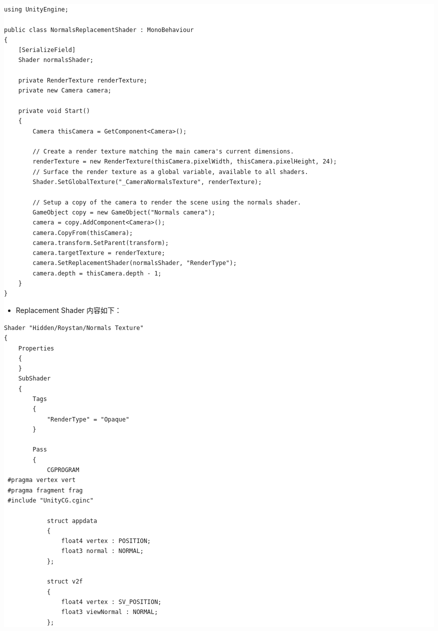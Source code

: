```
using UnityEngine;

public class NormalsReplacementShader : MonoBehaviour
{
    [SerializeField]
    Shader normalsShader;

    private RenderTexture renderTexture;
    private new Camera camera;

    private void Start()
    {
        Camera thisCamera = GetComponent<Camera>();

        // Create a render texture matching the main camera's current dimensions.
        renderTexture = new RenderTexture(thisCamera.pixelWidth, thisCamera.pixelHeight, 24);
        // Surface the render texture as a global variable, available to all shaders.
        Shader.SetGlobalTexture("_CameraNormalsTexture", renderTexture);

        // Setup a copy of the camera to render the scene using the normals shader.
        GameObject copy = new GameObject("Normals camera");
        camera = copy.AddComponent<Camera>();
        camera.CopyFrom(thisCamera);
        camera.transform.SetParent(transform);
        camera.targetTexture = renderTexture;
        camera.SetReplacementShader(normalsShader, "RenderType");
        camera.depth = thisCamera.depth - 1;
    }
}
```

*   Replacement Shader 内容如下：

```
Shader "Hidden/Roystan/Normals Texture"
{
    Properties
    {
    }
    SubShader
    {
        Tags 
		{ 
			"RenderType" = "Opaque" 
		}

        Pass
        {
            CGPROGRAM
 #pragma vertex vert
 #pragma fragment frag
 #include "UnityCG.cginc"

            struct appdata
            {
                float4 vertex : POSITION;
				float3 normal : NORMAL;
            };

            struct v2f
            {
                float4 vertex : SV_POSITION;
				float3 viewNormal : NORMAL;
            };
```